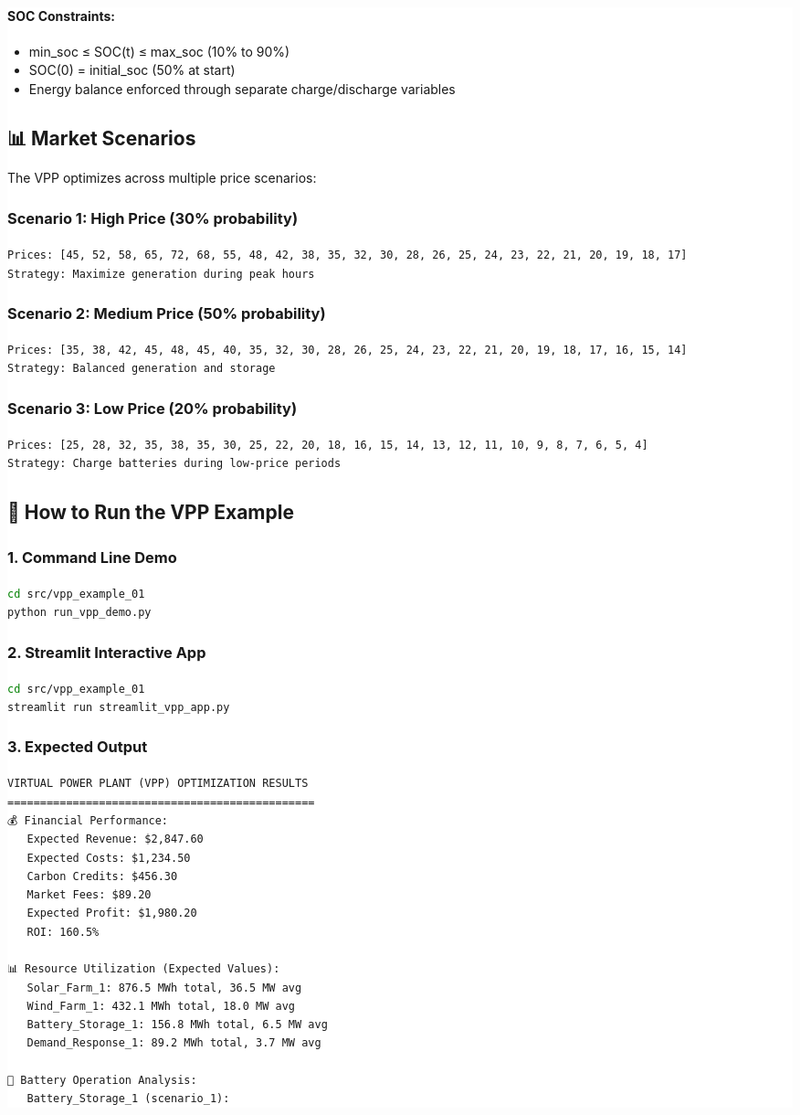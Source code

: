 #### SOC Constraints:
- min_soc ≤ SOC(t) ≤ max_soc (10% to 90%)
- SOC(0) = initial_soc (50% at start)
- Energy balance enforced through separate charge/discharge variables

## 📊 Market Scenarios

The VPP optimizes across multiple price scenarios:

### Scenario 1: High Price (30% probability)
```
Prices: [45, 52, 58, 65, 72, 68, 55, 48, 42, 38, 35, 32, 30, 28, 26, 25, 24, 23, 22, 21, 20, 19, 18, 17]
Strategy: Maximize generation during peak hours
```

### Scenario 2: Medium Price (50% probability)
```
Prices: [35, 38, 42, 45, 48, 45, 40, 35, 32, 30, 28, 26, 25, 24, 23, 22, 21, 20, 19, 18, 17, 16, 15, 14]
Strategy: Balanced generation and storage
```

### Scenario 3: Low Price (20% probability)
```
Prices: [25, 28, 32, 35, 38, 35, 30, 25, 22, 20, 18, 16, 15, 14, 13, 12, 11, 10, 9, 8, 7, 6, 5, 4]
Strategy: Charge batteries during low-price periods
```

## 🚀 How to Run the VPP Example

### 1. Command Line Demo
```bash
cd src/vpp_example_01
python run_vpp_demo.py
```

### 2. Streamlit Interactive App
```bash
cd src/vpp_example_01
streamlit run streamlit_vpp_app.py
```

### 3. Expected Output
```
VIRTUAL POWER PLANT (VPP) OPTIMIZATION RESULTS
===============================================
💰 Financial Performance:
   Expected Revenue: $2,847.60
   Expected Costs: $1,234.50
   Carbon Credits: $456.30
   Market Fees: $89.20
   Expected Profit: $1,980.20
   ROI: 160.5%

📊 Resource Utilization (Expected Values):
   Solar_Farm_1: 876.5 MWh total, 36.5 MW avg
   Wind_Farm_1: 432.1 MWh total, 18.0 MW avg
   Battery_Storage_1: 156.8 MWh total, 6.5 MW avg
   Demand_Response_1: 89.2 MWh total, 3.7 MW avg

🔋 Battery Operation Analysis:
   Battery_Storage_1 (scenario_1):
```